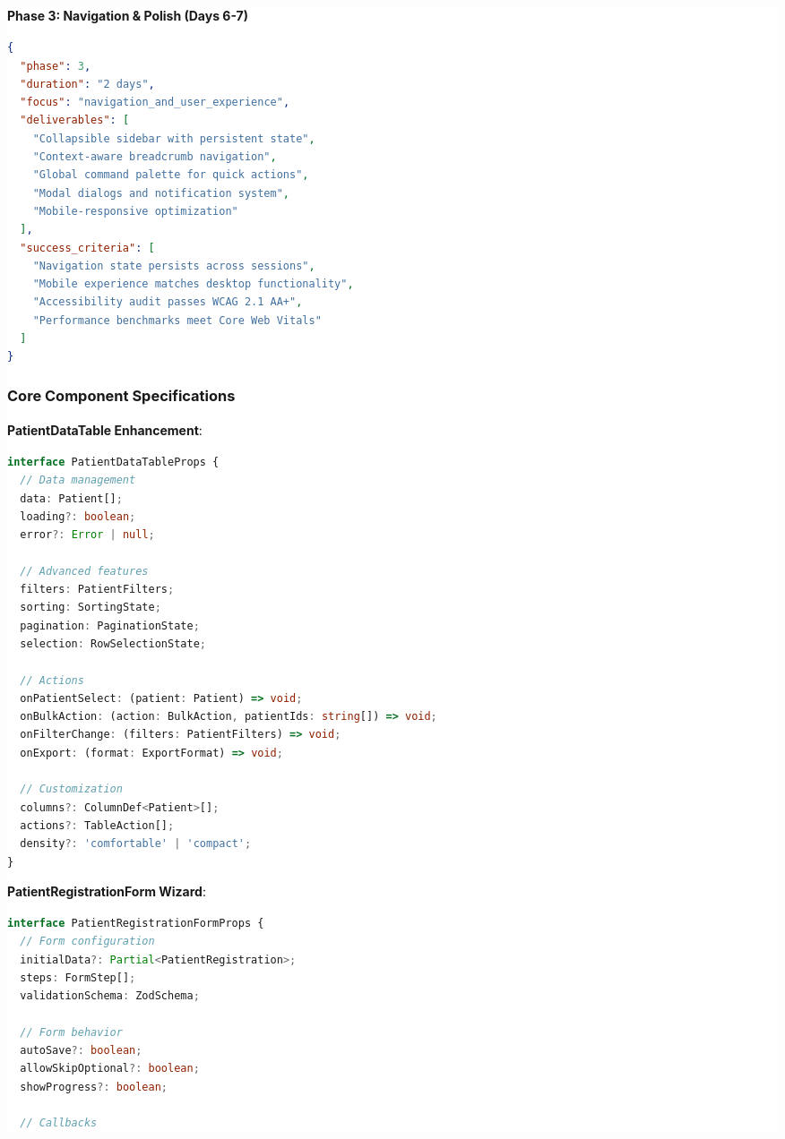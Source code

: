 **Phase 3: Navigation & Polish (Days 6-7)**
```json
{
  "phase": 3,
  "duration": "2 days",
  "focus": "navigation_and_user_experience",
  "deliverables": [
    "Collapsible sidebar with persistent state",
    "Context-aware breadcrumb navigation",
    "Global command palette for quick actions",
    "Modal dialogs and notification system",
    "Mobile-responsive optimization"
  ],
  "success_criteria": [
    "Navigation state persists across sessions",
    "Mobile experience matches desktop functionality",
    "Accessibility audit passes WCAG 2.1 AA+",
    "Performance benchmarks meet Core Web Vitals"
  ]
}
```

### Core Component Specifications

**PatientDataTable Enhancement**:
```typescript
interface PatientDataTableProps {
  // Data management
  data: Patient[];
  loading?: boolean;
  error?: Error | null;
  
  // Advanced features
  filters: PatientFilters;
  sorting: SortingState;
  pagination: PaginationState;
  selection: RowSelectionState;
  
  // Actions
  onPatientSelect: (patient: Patient) => void;
  onBulkAction: (action: BulkAction, patientIds: string[]) => void;
  onFilterChange: (filters: PatientFilters) => void;
  onExport: (format: ExportFormat) => void;
  
  // Customization
  columns?: ColumnDef<Patient>[];
  actions?: TableAction[];
  density?: 'comfortable' | 'compact';
}
```

**PatientRegistrationForm Wizard**:
```typescript
interface PatientRegistrationFormProps {
  // Form configuration
  initialData?: Partial<PatientRegistration>;
  steps: FormStep[];
  validationSchema: ZodSchema;
  
  // Form behavior
  autoSave?: boolean;
  allowSkipOptional?: boolean;
  showProgress?: boolean;
  
  // Callbacks
```